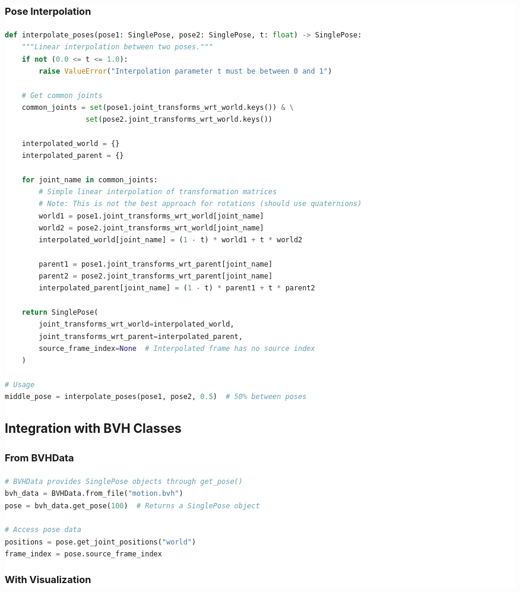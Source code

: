 ### Pose Interpolation

```python
def interpolate_poses(pose1: SinglePose, pose2: SinglePose, t: float) -> SinglePose:
    """Linear interpolation between two poses."""
    if not (0.0 <= t <= 1.0):
        raise ValueError("Interpolation parameter t must be between 0 and 1")
    
    # Get common joints
    common_joints = set(pose1.joint_transforms_wrt_world.keys()) & \
                   set(pose2.joint_transforms_wrt_world.keys())
    
    interpolated_world = {}
    interpolated_parent = {}
    
    for joint_name in common_joints:
        # Simple linear interpolation of transformation matrices
        # Note: This is not the best approach for rotations (should use quaternions)
        world1 = pose1.joint_transforms_wrt_world[joint_name]
        world2 = pose2.joint_transforms_wrt_world[joint_name]
        interpolated_world[joint_name] = (1 - t) * world1 + t * world2
        
        parent1 = pose1.joint_transforms_wrt_parent[joint_name]
        parent2 = pose2.joint_transforms_wrt_parent[joint_name]
        interpolated_parent[joint_name] = (1 - t) * parent1 + t * parent2
    
    return SinglePose(
        joint_transforms_wrt_world=interpolated_world,
        joint_transforms_wrt_parent=interpolated_parent,
        source_frame_index=None  # Interpolated frame has no source index
    )

# Usage
middle_pose = interpolate_poses(pose1, pose2, 0.5)  # 50% between poses
```

## Integration with BVH Classes

### From BVHData

```python
# BVHData provides SinglePose objects through get_pose()
bvh_data = BVHData.from_file("motion.bvh")
pose = bvh_data.get_pose(100)  # Returns a SinglePose object

# Access pose data
positions = pose.get_joint_positions("world")
frame_index = pose.source_frame_index
```

### With Visualization
